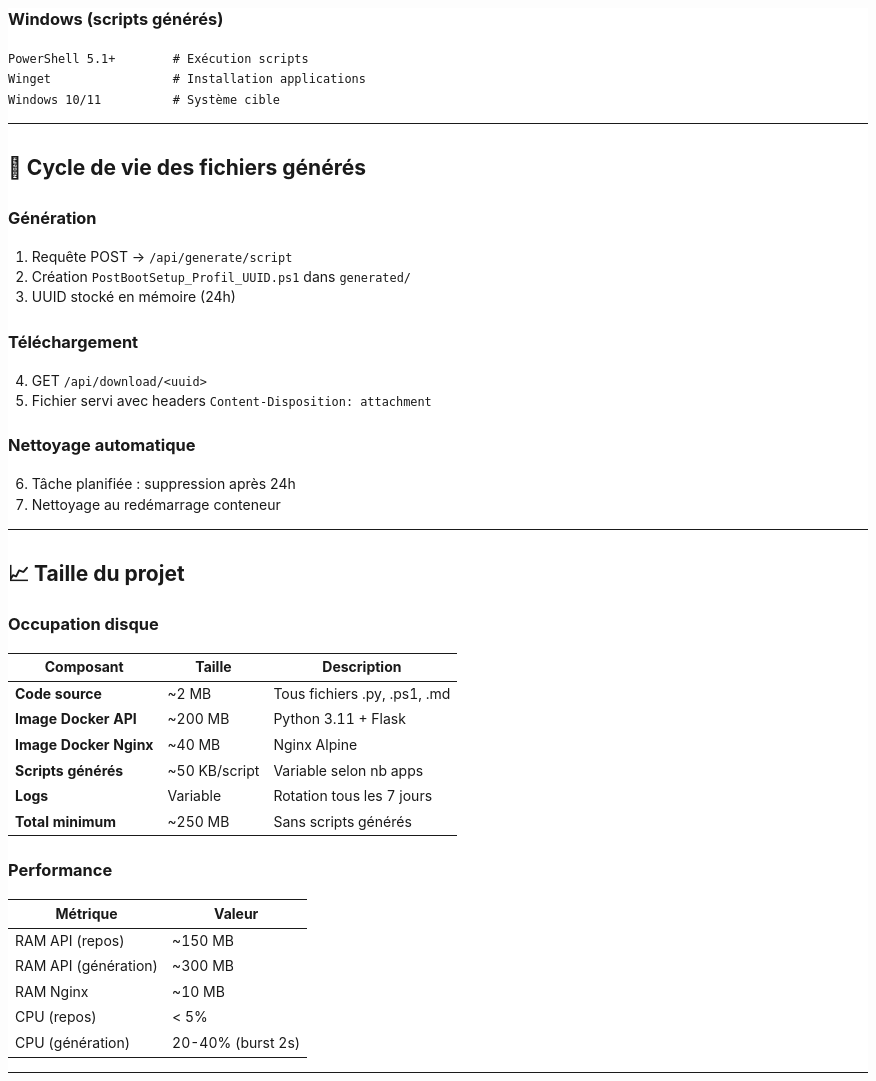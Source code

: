 ### Windows (scripts générés)
```
PowerShell 5.1+        # Exécution scripts
Winget                 # Installation applications
Windows 10/11          # Système cible
```

---

## 🔄 Cycle de vie des fichiers générés

### Génération
1. Requête POST → `/api/generate/script`
2. Création `PostBootSetup_Profil_UUID.ps1` dans `generated/`
3. UUID stocké en mémoire (24h)

### Téléchargement
4. GET `/api/download/<uuid>`
5. Fichier servi avec headers `Content-Disposition: attachment`

### Nettoyage automatique
6. Tâche planifiée : suppression après 24h
7. Nettoyage au redémarrage conteneur

---

## 📈 Taille du projet

### Occupation disque

| Composant | Taille | Description |
|-----------|--------|-------------|
| **Code source** | ~2 MB | Tous fichiers .py, .ps1, .md |
| **Image Docker API** | ~200 MB | Python 3.11 + Flask |
| **Image Docker Nginx** | ~40 MB | Nginx Alpine |
| **Scripts générés** | ~50 KB/script | Variable selon nb apps |
| **Logs** | Variable | Rotation tous les 7 jours |
| **Total minimum** | ~250 MB | Sans scripts générés |

### Performance

| Métrique | Valeur |
|----------|--------|
| RAM API (repos) | ~150 MB |
| RAM API (génération) | ~300 MB |
| RAM Nginx | ~10 MB |
| CPU (repos) | < 5% |
| CPU (génération) | 20-40% (burst 2s) |

---